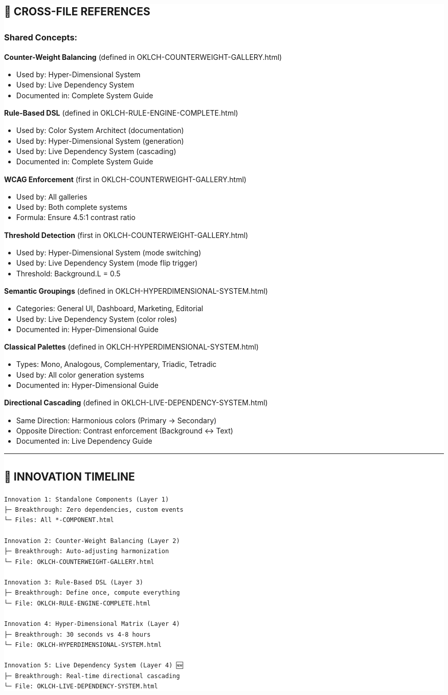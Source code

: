 
## 🔗 CROSS-FILE REFERENCES

### **Shared Concepts:**

**Counter-Weight Balancing** (defined in OKLCH-COUNTERWEIGHT-GALLERY.html)
- Used by: Hyper-Dimensional System
- Used by: Live Dependency System
- Documented in: Complete System Guide

**Rule-Based DSL** (defined in OKLCH-RULE-ENGINE-COMPLETE.html)
- Used by: Color System Architect (documentation)
- Used by: Hyper-Dimensional System (generation)
- Used by: Live Dependency System (cascading)
- Documented in: Complete System Guide

**WCAG Enforcement** (first in OKLCH-COUNTERWEIGHT-GALLERY.html)
- Used by: All galleries
- Used by: Both complete systems
- Formula: Ensure 4.5:1 contrast ratio

**Threshold Detection** (first in OKLCH-COUNTERWEIGHT-GALLERY.html)
- Used by: Hyper-Dimensional System (mode switching)
- Used by: Live Dependency System (mode flip trigger)
- Threshold: Background.L = 0.5

**Semantic Groupings** (defined in OKLCH-HYPERDIMENSIONAL-SYSTEM.html)
- Categories: General UI, Dashboard, Marketing, Editorial
- Used by: Live Dependency System (color roles)
- Documented in: Hyper-Dimensional Guide

**Classical Palettes** (defined in OKLCH-HYPERDIMENSIONAL-SYSTEM.html)
- Types: Mono, Analogous, Complementary, Triadic, Tetradic
- Used by: All color generation systems
- Documented in: Hyper-Dimensional Guide

**Directional Cascading** (defined in OKLCH-LIVE-DEPENDENCY-SYSTEM.html)
- Same Direction: Harmonious colors (Primary → Secondary)
- Opposite Direction: Contrast enforcement (Background ↔ Text)
- Documented in: Live Dependency Guide

---

## 🎉 INNOVATION TIMELINE

```
Innovation 1: Standalone Components (Layer 1)
├─ Breakthrough: Zero dependencies, custom events
└─ Files: All *-COMPONENT.html

Innovation 2: Counter-Weight Balancing (Layer 2)
├─ Breakthrough: Auto-adjusting harmonization
└─ File: OKLCH-COUNTERWEIGHT-GALLERY.html

Innovation 3: Rule-Based DSL (Layer 3)
├─ Breakthrough: Define once, compute everything
└─ File: OKLCH-RULE-ENGINE-COMPLETE.html

Innovation 4: Hyper-Dimensional Matrix (Layer 4)
├─ Breakthrough: 30 seconds vs 4-8 hours
└─ File: OKLCH-HYPERDIMENSIONAL-SYSTEM.html

Innovation 5: Live Dependency System (Layer 4) 🆕
├─ Breakthrough: Real-time directional cascading
└─ File: OKLCH-LIVE-DEPENDENCY-SYSTEM.html
```
